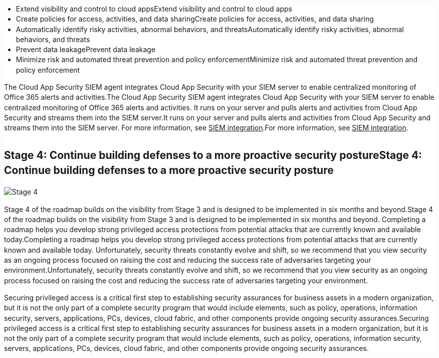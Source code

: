* <span data-ttu-id="a44b7-345">Extend visibility and control to cloud apps</span><span class="sxs-lookup"><span data-stu-id="a44b7-345">Extend visibility and control to cloud apps</span></span>
* <span data-ttu-id="a44b7-346">Create policies for access, activities, and data sharing</span><span class="sxs-lookup"><span data-stu-id="a44b7-346">Create policies for access, activities, and data sharing</span></span>
* <span data-ttu-id="a44b7-347">Automatically identify risky activities, abnormal behaviors, and threats</span><span class="sxs-lookup"><span data-stu-id="a44b7-347">Automatically identify risky activities, abnormal behaviors, and threats</span></span>
* <span data-ttu-id="a44b7-348">Prevent data leakage</span><span class="sxs-lookup"><span data-stu-id="a44b7-348">Prevent data leakage</span></span>
* <span data-ttu-id="a44b7-349">Minimize risk and automated threat prevention and policy enforcement</span><span class="sxs-lookup"><span data-stu-id="a44b7-349">Minimize risk and automated threat prevention and policy enforcement</span></span>

<span data-ttu-id="a44b7-350">The Cloud App Security SIEM agent integrates Cloud App Security with your SIEM server to enable centralized monitoring of Office 365 alerts and activities.</span><span class="sxs-lookup"><span data-stu-id="a44b7-350">The Cloud App Security SIEM agent integrates Cloud App Security with your SIEM server to enable centralized monitoring of Office 365 alerts and activities.</span></span> <span data-ttu-id="a44b7-351">It runs on your server and pulls alerts and activities from Cloud App Security and streams them into the SIEM server.</span><span class="sxs-lookup"><span data-stu-id="a44b7-351">It runs on your server and pulls alerts and activities from Cloud App Security and streams them into the SIEM server.</span></span> <span data-ttu-id="a44b7-352">For more information, see [SIEM integration](https://docs.microsoft.com/cloud-app-security/siem).</span><span class="sxs-lookup"><span data-stu-id="a44b7-352">For more information, see [SIEM integration](https://docs.microsoft.com/cloud-app-security/siem).</span></span>

## <a name="stage-4-continue-building-defenses-to-a-more-proactive-security-posture"></a><span data-ttu-id="a44b7-353">Stage 4: Continue building defenses to a more proactive security posture</span><span class="sxs-lookup"><span data-stu-id="a44b7-353">Stage 4: Continue building defenses to a more proactive security posture</span></span>


![Stage 4](./media/directory-admin-roles-secure/stage-four.png)

<span data-ttu-id="a44b7-355">Stage 4 of the roadmap builds on the visibility from Stage 3 and is designed to be implemented in six months and beyond.</span><span class="sxs-lookup"><span data-stu-id="a44b7-355">Stage 4 of the roadmap builds on the visibility from Stage 3 and is designed to be implemented in six months and beyond.</span></span> <span data-ttu-id="a44b7-356">Completing a roadmap helps you develop strong privileged access protections from potential attacks that are currently known and available today.</span><span class="sxs-lookup"><span data-stu-id="a44b7-356">Completing a roadmap helps you develop strong privileged access protections from potential attacks that are currently known and available today.</span></span> <span data-ttu-id="a44b7-357">Unfortunately, security threats constantly evolve and shift, so we recommend that you view security as an ongoing process focused on raising the cost and reducing the success rate of adversaries targeting your environment.</span><span class="sxs-lookup"><span data-stu-id="a44b7-357">Unfortunately, security threats constantly evolve and shift, so we recommend that you view security as an ongoing process focused on raising the cost and reducing the success rate of adversaries targeting your environment.</span></span>

<span data-ttu-id="a44b7-358">Securing privileged access is a critical first step to establishing security assurances for business assets in a modern organization, but it is not the only part of a complete security program that would include elements, such as policy, operations, information security, servers, applications, PCs, devices, cloud fabric, and other components provide ongoing security assurances.</span><span class="sxs-lookup"><span data-stu-id="a44b7-358">Securing privileged access is a critical first step to establishing security assurances for business assets in a modern organization, but it is not the only part of a complete security program that would include elements, such as policy, operations, information security, servers, applications, PCs, devices, cloud fabric, and other components provide ongoing security assurances.</span></span> 
